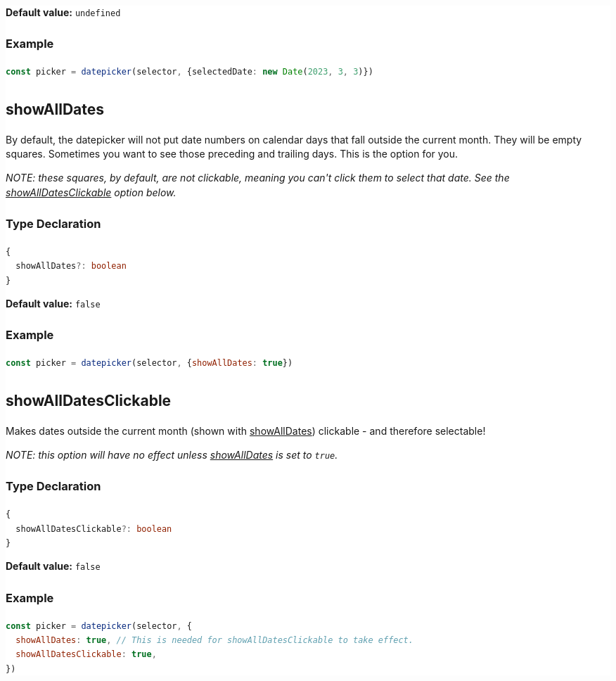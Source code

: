 **Default value:** `undefined`

### Example

```typescript
const picker = datepicker(selector, {selectedDate: new Date(2023, 3, 3)})
```

## showAllDates

By default, the datepicker will not put date numbers on calendar days that fall
outside the current month. They will be empty squares. Sometimes you want to see
those preceding and trailing days. This is the option for you.

_NOTE: these squares, by default, are not clickable, meaning you can't click
them to select that date. See the
[showAllDatesClickable](#showalldatesclickable) option below._

### Type Declaration

```typescript
{
  showAllDates?: boolean
}
```

**Default value:** `false`

### Example

```javascript
const picker = datepicker(selector, {showAllDates: true})
```

## showAllDatesClickable

Makes dates outside the current month (shown with [showAllDates](#showalldates))
clickable - and therefore selectable!

_NOTE: this option will have no effect unless [showAllDates](#showalldates) is
set to `true`._

### Type Declaration

```typescript
{
  showAllDatesClickable?: boolean
}
```

**Default value:** `false`

### Example

```javascript
const picker = datepicker(selector, {
  showAllDates: true, // This is needed for showAllDatesClickable to take effect.
  showAllDatesClickable: true,
})
```
